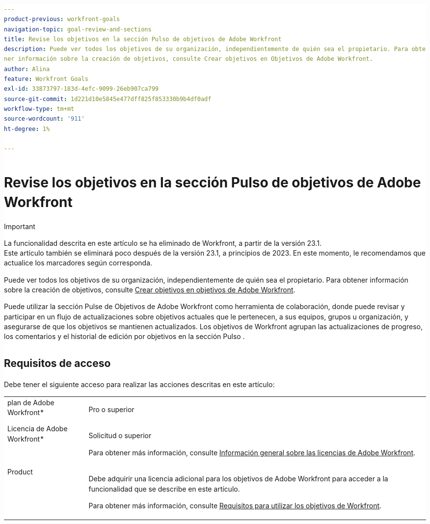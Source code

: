 ```yaml
---
product-previous: workfront-goals
navigation-topic: goal-review-and-sections
title: Revise los objetivos en la sección Pulso de objetivos de Adobe Workfront
description: Puede ver todos los objetivos de su organización, independientemente de quién sea el propietario. Para obtener información sobre la creación de objetivos, consulte Crear objetivos en Objetivos de Adobe Workfront.
author: Alina
feature: Workfront Goals
exl-id: 33873797-183d-4efc-9099-26eb907ca799
source-git-commit: 1d221d10e5845e477dff825f853330b9b4df0adf
workflow-type: tm+mt
source-wordcount: '911'
ht-degree: 1%

---
```


# Revise los objetivos en la sección Pulso de objetivos de Adobe Workfront

>[!IMPORTANT]
> 
>La funcionalidad descrita en este artículo se ha eliminado de Workfront, a partir de la versión 23.1.\
>Este artículo también se eliminará poco después de la versión 23.1, a principios de 2023. En este momento, le recomendamos que actualice los marcadores según corresponda.


Puede ver todos los objetivos de su organización, independientemente de quién sea el propietario. Para obtener información sobre la creación de objetivos, consulte [Crear objetivos en objetivos de Adobe Workfront](../../workfront-goals/goal-management/create-goals.md).

Puede utilizar la sección Pulse de Objetivos de Adobe Workfront como herramienta de colaboración, donde puede revisar y participar en un flujo de actualizaciones sobre objetivos actuales que le pertenecen, a sus equipos, grupos u organización, y asegurarse de que los objetivos se mantienen actualizados. Los objetivos de Workfront agrupan las actualizaciones de progreso, los comentarios y el historial de edición por objetivos en la sección Pulso .

## Requisitos de acceso

Debe tener el siguiente acceso para realizar las acciones descritas en este artículo:

<table style="table-layout:auto"> 
 <col> 
 <col> 
 <tbody> 
  <tr> 
   <td role="rowheader">plan de Adobe Workfront*</td> 
   <td> <p>Pro o superior</p> </td> 
  </tr> 
  <tr> 
   <td role="rowheader">Licencia de Adobe Workfront*</td> 
   <td> <p>Solicitud o superior</p> <p>Para obtener más información, consulte <a href="../../administration-and-setup/add-users/access-levels-and-object-permissions/wf-licenses.md" class="MCXref xref">Información general sobre las licencias de Adobe Workfront</a>.</p> </td> 
  </tr> 
  <tr> 
   <td role="rowheader">Product</td> 
   <td> <p>Debe adquirir una licencia adicional para los objetivos de Adobe Workfront para acceder a la funcionalidad que se describe en este artículo. </p> <p>Para obtener más información, consulte <a href="../../workfront-goals/goal-management/access-needed-for-wf-goals.md" class="MCXref xref">Requisitos para utilizar los objetivos de Workfront</a>. </p> </td> 